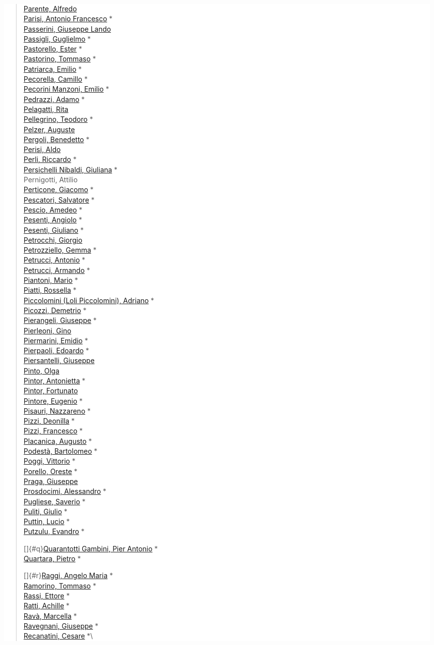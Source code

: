 > [Parente, Alfredo](parente.htm)\
> [Parisi, Antonio Francesco](parisi.htm) \*\
> [Passerini, Giuseppe Lando](passerini.htm)\
> [Passigli, Guglielmo](passigli.htm) \*\
> [Pastorello, Ester](pastorello.htm) \*\
> [Pastorino, Tommaso](pastorino.htm) \*\
> [Patriarca, Emilio](patriarca.htm) \*\
> [Pecorella, Camillo](pecorella.htm) \*\
> [Pecorini Manzoni, Emilio](pecorini.htm) \*\
> [Pedrazzi, Adamo](pedrazzi.htm) \*\
> [Pelagatti, Rita](pelagatti.htm)\
> [Pellegrino, Teodoro](pellegrino.htm) \*\
> [Pelzer, Auguste](pelzer.htm)\
> [Pergoli, Benedetto](pergoli.htm) \*\
> [Perisi, Aldo](perisi.htm)\
> [Perli, Riccardo](perli.htm) \*\
> [Persichelli Nibaldi, Giuliana](persichelli.htm) \*\
> Pernigotti, Attilio\
> [Perticone, Giacomo](perticone.htm) \*\
> [Pescatori, Salvatore](pescatori.htm) \*\
> [Pescio, Amedeo](pescio.htm) \*\
> [Pesenti, Angiolo](pesenti.htm) \*\
> [Pesenti, Giuliano](pesentig.htm) \*\
> [Petrocchi, Giorgio](petrocchi.htm)\
> [Petrozziello, Gemma](petrozziello.htm) \*\
> [Petrucci, Antonio](petrucci.htm) \*\
> [Petrucci, Armando](petrucciar.htm) \*\
> [Piantoni, Mario](piantoni.htm) \*\
> [Piatti, Rossella](piatti.htm) \*\
> [Piccolomini (Loli Piccolomini), Adriano](piccolomini.htm) \*\
> [Picozzi, Demetrio](picozzi.htm) \*\
> [Pierangeli, Giuseppe](pierangeli.htm) \*\
> [Pierleoni, Gino](pierleoni.htm)\
> [Piermarini, Emidio](piermarini.htm) \*\
> [Pierpaoli, Edoardo](pierpaoli.htm) \*\
> [Piersantelli, Giuseppe](piersantelli.htm)\
> [Pinto, Olga](pinto.htm)\
> [Pintor, Antonietta](pintora.htm) \*\
> [Pintor, Fortunato](pintor.htm)\
> [Pintore, Eugenio](pintore.htm) \*\
> [Pisauri, Nazzareno](pisauri.htm) \*\
> [Pizzi, Deonilla](pizzi.htm) \*\
> [Pizzi, Francesco](pizzif.htm) \*\
> [Placanica, Augusto](placanica.htm) \*\
> [Podestà, Bartolomeo](podesta.htm) \*\
> [Poggi, Vittorio](poggi.htm) \*\
> [Porello, Oreste](porello.htm) \*\
> [Praga, Giuseppe](praga.htm)\
> [Prosdocimi, Alessandro](prosdocimi.htm) \*\
> [Pugliese, Saverio](pugliese.htm) \*\
> [Puliti, Giulio](puliti.htm) \*\
> [Puttin, Lucio](puttin.htm) \*\
> [Putzulu, Evandro](putzulu.htm) \*
>
> []{#q}[Quarantotti Gambini, Pier Antonio](quarantotti.htm) \*\
> [Quartara, Pietro](quartara.htm) \*
>
> []{#r}[Raggi, Angelo Maria](raggi.htm) \*\
> [Ramorino, Tommaso](ramorino.htm) \*\
> [Rassi, Ettore](rassi.htm) \*\
> [Ratti, Achille](ratti.htm) \*\
> [Ravà, Marcella](rava.htm) \*\
> [Ravegnani, Giuseppe](ravegnani.htm) \*\
> [Recanatini, Cesare](recanatini.htm) \*\